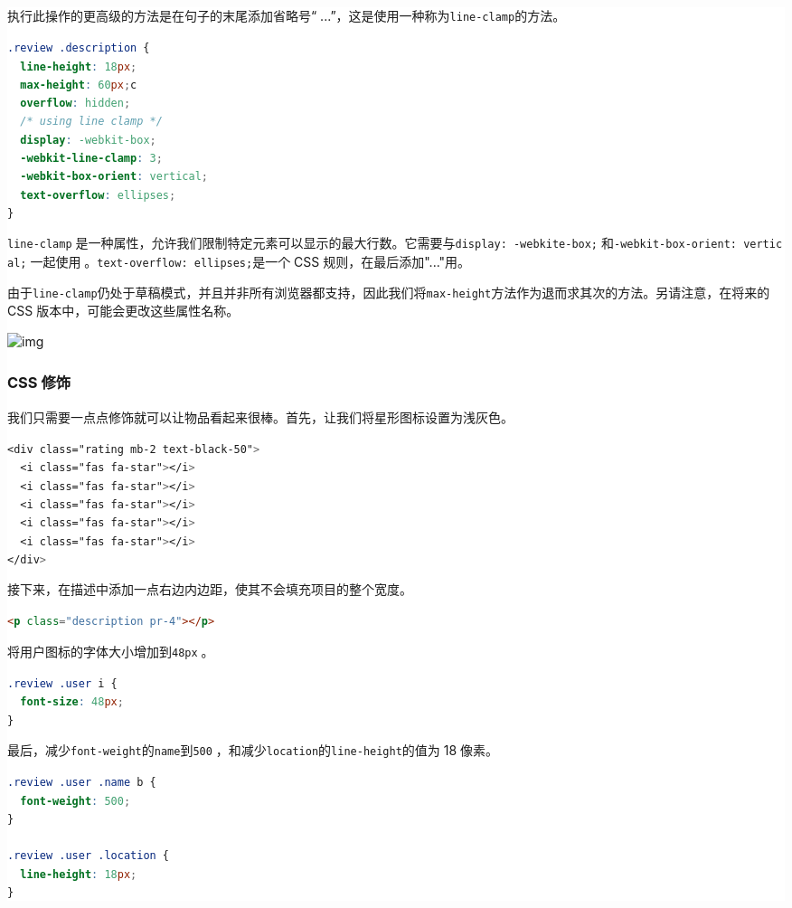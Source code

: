 执行此操作的更高级的方法是在句子的末尾添加省略号“ ...”，这是使用一种称为`line-clamp`的方法。

```css
.review .description {
  line-height: 18px;
  max-height: 60px;c
  overflow: hidden;
  /* using line clamp */
  display: -webkit-box;
  -webkit-line-clamp: 3;
  -webkit-box-orient: vertical;
  text-overflow: ellipses;
}
```

`line-clamp` 是一种属性，允许我们限制特定元素可以显示的最大行数。它需要与`display: -webkite-box;` 和`-webkit-box-orient: vertical;` 一起使用 。`text-overflow: ellipses;`是一个 CSS 规则，在最后添加"..."用。

由于`line-clamp`仍处于草稿模式，并且并非所有浏览器都支持，因此我们将`max-height`方法作为退而求其次的方法。另请注意，在将来的 CSS 版本中，可能会更改这些属性名称。

![img](https://tva1.sinaimg.cn/large/0082zybpgy1gbo3s7abvkj30uh02xtbo.jpg)

### CSS 修饰

我们只需要一点点修饰就可以让物品看起来很棒。首先，让我们将星形图标设置为浅灰色。

```css
<div class="rating mb-2 text-black-50">
  <i class="fas fa-star"></i>
  <i class="fas fa-star"></i>
  <i class="fas fa-star"></i>
  <i class="fas fa-star"></i>
  <i class="fas fa-star"></i>
</div>
```

接下来，在描述中添加一点右边内边距，使其不会填充项目的整个宽度。

```html
<p class="description pr-4"></p>
```

将用户图标的字体大小增加到`48px` 。

```css
.review .user i {
  font-size: 48px;
}
```

最后，减少`font-weight`的`name`到`500` ，和减少`location`的`line-height`的值为 18 像素。

```css
.review .user .name b {
  font-weight: 500;
}

.review .user .location {
  line-height: 18px;
}
```

